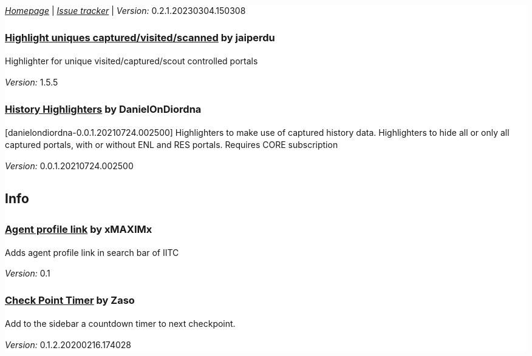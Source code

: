 *[Homepage](https://github.com/xificurk/iitc-plugins)* |
*[Issue tracker](https://github.com/xificurk/iitc-plugins/issues)* |
*Version:* 0.2.1.20230304.150308


  
### [Highlight uniques captured/visited/scanned](https://raw.githubusercontent.com/IITC-CE/Community-plugins/master/dist/jaiperdu/highlight-intel-uniques.user.js) by jaiperdu





Highlighter for unique visited/captured/scout controlled portals

*Version:* 1.5.5


  
### [History Highlighters](https://raw.githubusercontent.com/IITC-CE/Community-plugins/master/dist/DanielOnDiordna/historyhighlighter.user.js) by DanielOnDiordna





[danielondiordna-0.0.1.20210724.002500] Highlighters to make use of captured history data. Highlighters to hide all or only all captured portals, with or without ENL and RES portals. Requires CORE subscription

*Version:* 0.0.1.20210724.002500


  

## Info
  
### [Agent profile link](https://raw.githubusercontent.com/IITC-CE/Community-plugins/master/dist/xMAXIMx/agent-profile-link.user.js) by xMAXIMx





Adds agent profile link in search bar of IITC

*Version:* 0.1


  
### [Check Point Timer](https://raw.githubusercontent.com/IITC-CE/Community-plugins/master/dist/Zaso/check-point-timer.user.js) by Zaso





Add to the sidebar a countdown timer to next checkpoint.

*Version:* 0.1.2.20200216.174028
